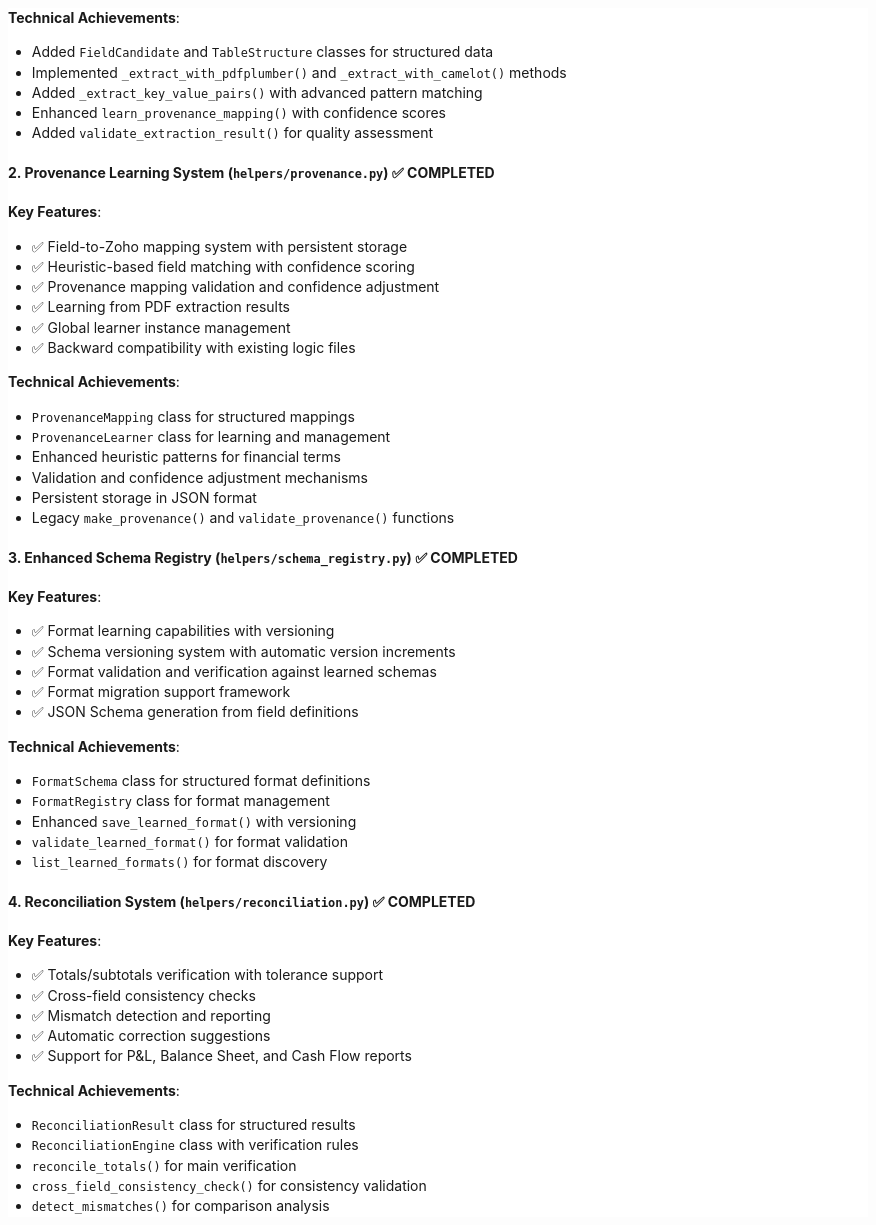 **Technical Achievements**:
- Added `FieldCandidate` and `TableStructure` classes for structured data
- Implemented `_extract_with_pdfplumber()` and `_extract_with_camelot()` methods
- Added `_extract_key_value_pairs()` with advanced pattern matching
- Enhanced `learn_provenance_mapping()` with confidence scores
- Added `validate_extraction_result()` for quality assessment

#### 2. Provenance Learning System (`helpers/provenance.py`) ✅ **COMPLETED**
**Key Features**:
- ✅ Field-to-Zoho mapping system with persistent storage
- ✅ Heuristic-based field matching with confidence scoring
- ✅ Provenance mapping validation and confidence adjustment
- ✅ Learning from PDF extraction results
- ✅ Global learner instance management
- ✅ Backward compatibility with existing logic files

**Technical Achievements**:
- `ProvenanceMapping` class for structured mappings
- `ProvenanceLearner` class for learning and management
- Enhanced heuristic patterns for financial terms
- Validation and confidence adjustment mechanisms
- Persistent storage in JSON format
- Legacy `make_provenance()` and `validate_provenance()` functions

#### 3. Enhanced Schema Registry (`helpers/schema_registry.py`) ✅ **COMPLETED**
**Key Features**:
- ✅ Format learning capabilities with versioning
- ✅ Schema versioning system with automatic version increments
- ✅ Format validation and verification against learned schemas
- ✅ Format migration support framework
- ✅ JSON Schema generation from field definitions

**Technical Achievements**:
- `FormatSchema` class for structured format definitions
- `FormatRegistry` class for format management
- Enhanced `save_learned_format()` with versioning
- `validate_learned_format()` for format validation
- `list_learned_formats()` for format discovery

#### 4. Reconciliation System (`helpers/reconciliation.py`) ✅ **COMPLETED**
**Key Features**:
- ✅ Totals/subtotals verification with tolerance support
- ✅ Cross-field consistency checks
- ✅ Mismatch detection and reporting
- ✅ Automatic correction suggestions
- ✅ Support for P&L, Balance Sheet, and Cash Flow reports

**Technical Achievements**:
- `ReconciliationResult` class for structured results
- `ReconciliationEngine` class with verification rules
- `reconcile_totals()` for main verification
- `cross_field_consistency_check()` for consistency validation
- `detect_mismatches()` for comparison analysis
